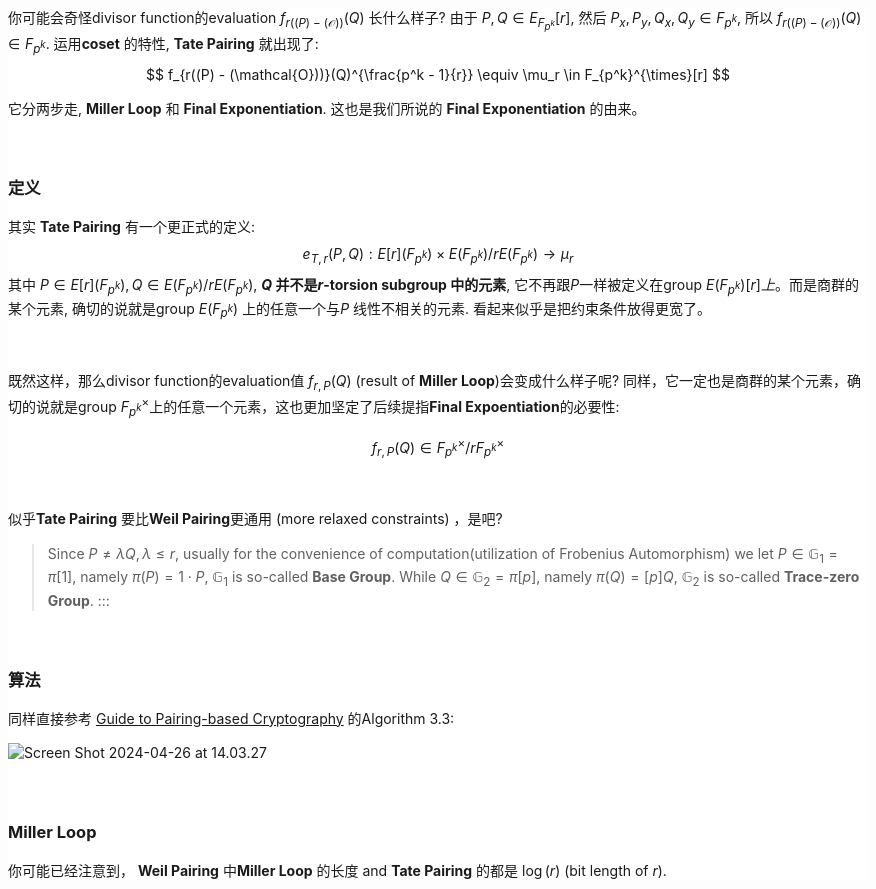你可能会奇怪divisor function的evaluation $f_{r((P) - (\mathcal{O}))}(Q)$ 长什么样子? 由于 $P, Q \in E_{F_{p^k}}[r]$, 然后 $P_x, P_y, Q_x, Q_y \in F_{p^k}$, 所以 $f_{r((P) - (\mathcal{O}))}(Q) \in F_{p^k}$. 运用**coset** 的特性, **Tate Pairing** 就出现了:
$$
f_{r((P) - (\mathcal{O}))}(Q)^{\frac{p^k - 1}{r}} \equiv \mu_r \in F_{p^k}^{\times}[r]
$$

它分两步走, **Miller Loop** 和 **Final Exponentiation**. 这也是我们所说的 **Final Exponentiation** 的由来。

<br />

### 定义

其实 **Tate Pairing** 有一个更正式的定义:
$$
e_{T, r}(P, Q): E[r](F_{p^k}) \times E(F_{p^k}) / rE(F_{p^k}) \rightarrow \mu_r
$$
其中 $P \in E[r](F_{p^k}), Q \in E(F_{p^k}) / rE(F_{p^k})$, **$Q$ 并不是$r$-torsion subgroup 中的元素**, 它不再跟$P$一样被定义在group $E(F_{p^k})[r]上$。而是商群的某个元素, 确切的说就是group $E(F_{p^k})$ 上的任意一个与$P$ 线性不相关的元素. 看起来似乎是把约束条件放得更宽了。

<br />

既然这样，那么divisor function的evaluation值 $f_{r, P}(Q)$ (result of **Miller Loop**)会变成什么样子呢? 同样，它一定也是商群的某个元素，确切的说就是group $F_{p^k}^{\times}$上的任意一个元素，这也更加坚定了后续提指**Final Expoentiation**的必要性:

$$
f_{r, P}(Q) \in F_{p^k}^{\times} / r F_{p^k}^{\times}
$$

<br />

似乎**Tate Pairing** 要比**Weil Pairing**更通用 (more relaxed constraints) ，是吧?


> Since $P \ne \lambda Q, \lambda \le r$, usually for the convenience of computation(utilization of Frobenius Automorphism) we let $P \in \mathbb{G}_1 = \pi[1]$, namely $\pi(P) = 1 \cdot P$, $\mathbb{G}_1$ is so-called **Base Group**. While $Q \in \mathbb{G}_2 = \pi[p]$, namely $\pi(Q) = [p] Q$, $\mathbb{G}_2$ is so-called **Trace-zero Group**.
:::

<br />

### 算法

同样直接参考 [Guide to Pairing-based Cryptography](https://www.math.u-bordeaux.fr/~damienrobert/csi/book/book.pdf) 的Algorithm 3.3:

![Screen Shot 2024-04-26 at 14.03.27](https://hackmd.io/_uploads/Bky14p_b0.png)


<br />

### Miller Loop

你可能已经注意到， **Weil Pairing** 中**Miller Loop** 的长度 and **Tate Pairing** 的都是 $\log(r)$ (bit length of $r$).
